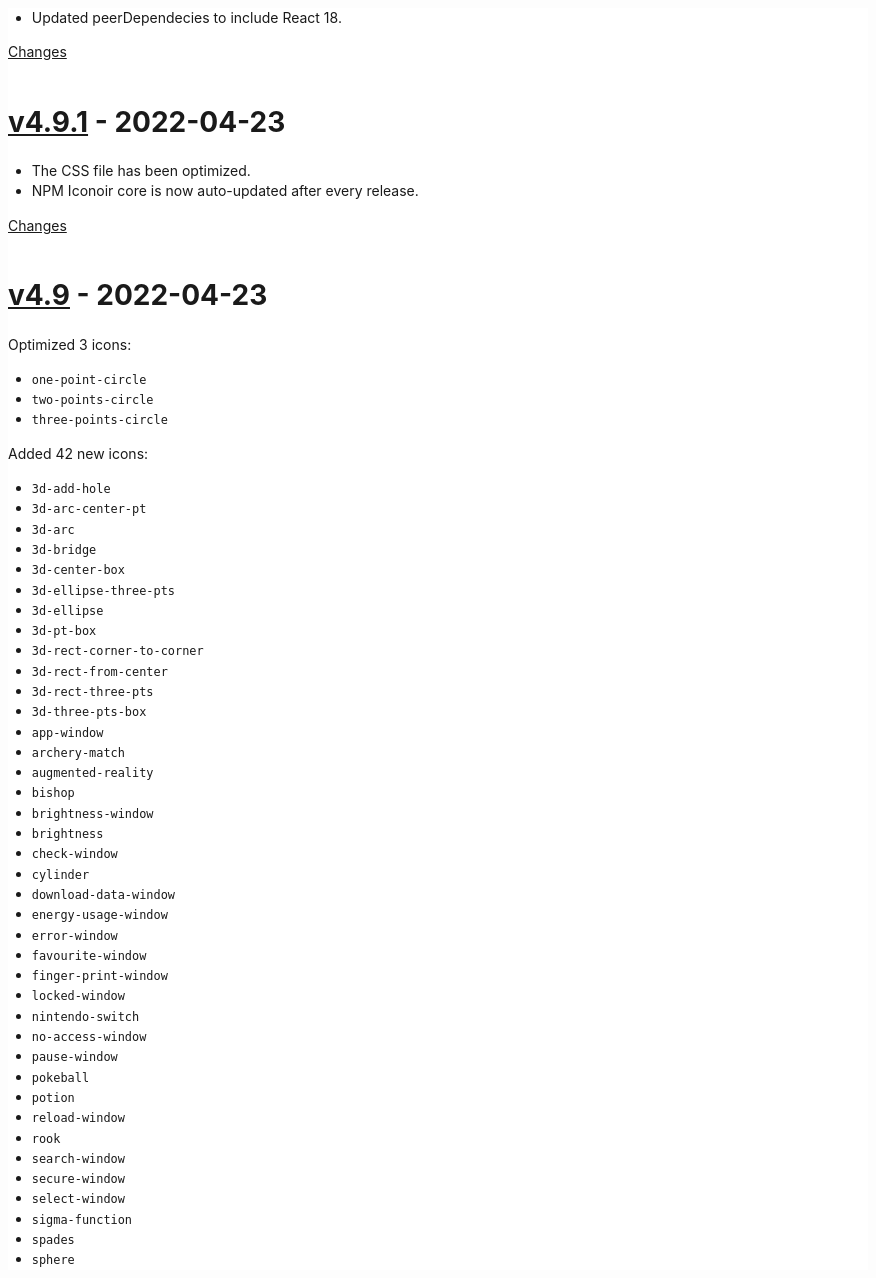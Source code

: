 - Updated peerDependecies to include React 18.

[Changes][v4.9.2]


<a id="v4.9.1"></a>
# [v4.9.1](https://github.com/iconoir-icons/iconoir/releases/tag/v4.9.1) - 2022-04-23

- The CSS file has been optimized.
- NPM Iconoir core is now auto-updated after every release.

[Changes][v4.9.1]


<a id="v4.9"></a>
# [v4.9](https://github.com/iconoir-icons/iconoir/releases/tag/v4.9) - 2022-04-23

Optimized 3 icons:
- `one-point-circle`
- `two-points-circle`
- `three-points-circle`

Added 42 new icons:
- `3d-add-hole`
- `3d-arc-center-pt`
- `3d-arc`
- `3d-bridge`
- `3d-center-box`
- `3d-ellipse-three-pts`
- `3d-ellipse`
- `3d-pt-box`
- `3d-rect-corner-to-corner`
- `3d-rect-from-center`
- `3d-rect-three-pts`
- `3d-three-pts-box`
- `app-window`
- `archery-match`
- `augmented-reality`
- `bishop`
- `brightness-window`
- `brightness`
- `check-window`
- `cylinder`
- `download-data-window`
- `energy-usage-window`
- `error-window`
- `favourite-window`
- `finger-print-window`
- `locked-window`
- `nintendo-switch`
- `no-access-window`
- `pause-window`
- `pokeball`
- `potion`
- `reload-window`
- `rook`
- `search-window`
- `secure-window`
- `select-window`
- `sigma-function`
- `spades`
- `sphere`

[v7.11.0]: https://github.com/iconoir-icons/iconoir/compare/v7.10.1...v7.11.0
[v7.10.1]: https://github.com/iconoir-icons/iconoir/compare/v7.10.0...v7.10.1
[v7.10.0]: https://github.com/iconoir-icons/iconoir/compare/v7.9.0...v7.10.0
[v7.9.0]: https://github.com/iconoir-icons/iconoir/compare/v7.8.0...v7.9.0
[v7.8.0]: https://github.com/iconoir-icons/iconoir/compare/v7.7.0...v7.8.0
[v7.7.0]: https://github.com/iconoir-icons/iconoir/compare/v7.6.0...v7.7.0
[v7.6.0]: https://github.com/iconoir-icons/iconoir/compare/v7.5.0...v7.6.0
[v7.5.0]: https://github.com/iconoir-icons/iconoir/compare/v7.4.0...v7.5.0
[v7.4.0]: https://github.com/iconoir-icons/iconoir/compare/v7.3.0...v7.4.0
[v7.3.0]: https://github.com/iconoir-icons/iconoir/compare/v7.2.0...v7.3.0
[v7.2.0]: https://github.com/iconoir-icons/iconoir/compare/v7.1.0...v7.2.0
[v7.1.0]: https://github.com/iconoir-icons/iconoir/compare/v7.0.3...v7.1.0
[v7.0.3]: https://github.com/iconoir-icons/iconoir/compare/v7.0.2...v7.0.3
[v7.0.2]: https://github.com/iconoir-icons/iconoir/compare/v7.0.1...v7.0.2
[v7.0.1]: https://github.com/iconoir-icons/iconoir/compare/v7.0.0...v7.0.1
[v7.0.0]: https://github.com/iconoir-icons/iconoir/compare/v6.11.0...v7.0.0
[v6.11.0]: https://github.com/iconoir-icons/iconoir/compare/v6.10.0...v6.11.0
[v6.10.0]: https://github.com/iconoir-icons/iconoir/compare/v6.9.0...v6.10.0
[v6.9.0]: https://github.com/iconoir-icons/iconoir/compare/v6.8.0...v6.9.0
[v6.8.0]: https://github.com/iconoir-icons/iconoir/compare/v6.7.0...v6.8.0
[v6.7.0]: https://github.com/iconoir-icons/iconoir/compare/v6.6.0...v6.7.0
[v6.6.0]: https://github.com/iconoir-icons/iconoir/compare/v6.5.0...v6.6.0
[v6.5.0]: https://github.com/iconoir-icons/iconoir/compare/v6.4.1...v6.5.0
[v6.4.1]: https://github.com/iconoir-icons/iconoir/compare/v6.4.0...v6.4.1
[v6.4.0]: https://github.com/iconoir-icons/iconoir/compare/v6.3.0...v6.4.0
[v6.3.0]: https://github.com/iconoir-icons/iconoir/compare/v6.2.1...v6.3.0
[v6.2.1]: https://github.com/iconoir-icons/iconoir/compare/v6.2.0...v6.2.1
[v6.2.0]: https://github.com/iconoir-icons/iconoir/compare/v6.1.1...v6.2.0
[v6.1.1]: https://github.com/iconoir-icons/iconoir/compare/v6.1.0...v6.1.1
[v6.1.0]: https://github.com/iconoir-icons/iconoir/compare/v6.0...v6.1.0
[v6.0]: https://github.com/iconoir-icons/iconoir/compare/v5.5.2...v6.0
[v5.5.2]: https://github.com/iconoir-icons/iconoir/compare/v5.5.1...v5.5.2
[v5.5.1]: https://github.com/iconoir-icons/iconoir/compare/v5.5...v5.5.1
[v5.5]: https://github.com/iconoir-icons/iconoir/compare/v5.4.1...v5.5
[v5.4.1]: https://github.com/iconoir-icons/iconoir/compare/v5.4...v5.4.1
[v5.4]: https://github.com/iconoir-icons/iconoir/compare/v5.3.2...v5.4
[v5.3.2]: https://github.com/iconoir-icons/iconoir/compare/v5.3.1...v5.3.2
[v5.3.1]: https://github.com/iconoir-icons/iconoir/compare/v5.3.0...v5.3.1
[v5.3.0]: https://github.com/iconoir-icons/iconoir/compare/v5.2.0...v5.3.0
[v5.2.0]: https://github.com/iconoir-icons/iconoir/compare/v5.1.4...v5.2.0
[v5.1.4]: https://github.com/iconoir-icons/iconoir/compare/v5.1.3...v5.1.4
[v5.1.3]: https://github.com/iconoir-icons/iconoir/compare/v5.1.2...v5.1.3
[v5.1.2]: https://github.com/iconoir-icons/iconoir/compare/v5.1.1...v5.1.2
[v5.1.1]: https://github.com/iconoir-icons/iconoir/compare/v5.1...v5.1.1
[v5.1]: https://github.com/iconoir-icons/iconoir/compare/v5.0...v5.1
[v5.0]: https://github.com/iconoir-icons/iconoir/compare/v4.9.2...v5.0
[v4.9.2]: https://github.com/iconoir-icons/iconoir/compare/v4.9.1...v4.9.2
[v4.9.1]: https://github.com/iconoir-icons/iconoir/compare/v4.9...v4.9.1
[v4.9]: https://github.com/iconoir-icons/iconoir/compare/v4.8.1...v4.9
[v4.8.1]: https://github.com/iconoir-icons/iconoir/compare/v4.8...v4.8.1
[v4.8]: https://github.com/iconoir-icons/iconoir/compare/v4.7.1...v4.8
[v4.7.1]: https://github.com/iconoir-icons/iconoir/compare/v4.7...v4.7.1
[v4.7]: https://github.com/iconoir-icons/iconoir/compare/v4.6...v4.7
[v4.6]: https://github.com/iconoir-icons/iconoir/compare/v4.5.1...v4.6
[v4.5.1]: https://github.com/iconoir-icons/iconoir/compare/v4.5...v4.5.1
[v4.5]: https://github.com/iconoir-icons/iconoir/compare/v4.4...v4.5
[v4.4]: https://github.com/iconoir-icons/iconoir/compare/v4.3.1...v4.4
[v4.3.1]: https://github.com/iconoir-icons/iconoir/compare/v4.3.0...v4.3.1
[v4.3.0]: https://github.com/iconoir-icons/iconoir/compare/v4.2.2...v4.3.0
[v4.2.2]: https://github.com/iconoir-icons/iconoir/compare/v4.2.1...v4.2.2
[v4.2.1]: https://github.com/iconoir-icons/iconoir/compare/v4.2...v4.2.1
[v4.2]: https://github.com/iconoir-icons/iconoir/tree/v4.2